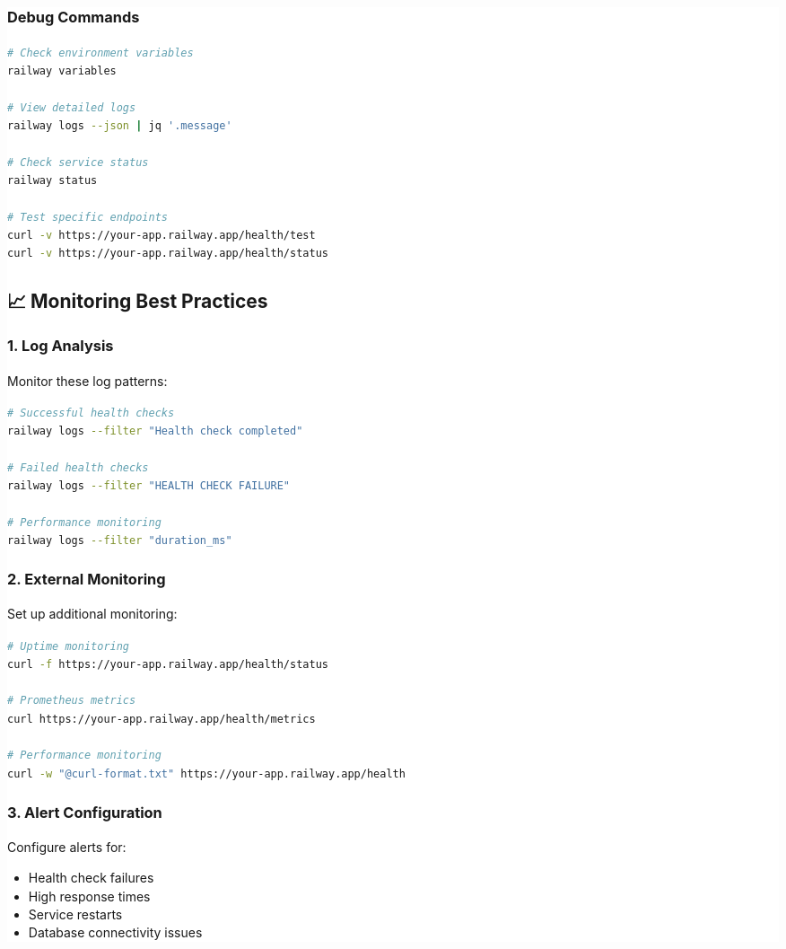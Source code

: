 ### Debug Commands

```bash
# Check environment variables
railway variables

# View detailed logs
railway logs --json | jq '.message'

# Check service status
railway status

# Test specific endpoints
curl -v https://your-app.railway.app/health/test
curl -v https://your-app.railway.app/health/status
```

## 📈 Monitoring Best Practices

### 1. Log Analysis

Monitor these log patterns:

```bash
# Successful health checks
railway logs --filter "Health check completed"

# Failed health checks
railway logs --filter "HEALTH CHECK FAILURE"

# Performance monitoring
railway logs --filter "duration_ms"
```

### 2. External Monitoring

Set up additional monitoring:

```bash
# Uptime monitoring
curl -f https://your-app.railway.app/health/status

# Prometheus metrics
curl https://your-app.railway.app/health/metrics

# Performance monitoring
curl -w "@curl-format.txt" https://your-app.railway.app/health
```

### 3. Alert Configuration

Configure alerts for:
- Health check failures
- High response times
- Service restarts
- Database connectivity issues
